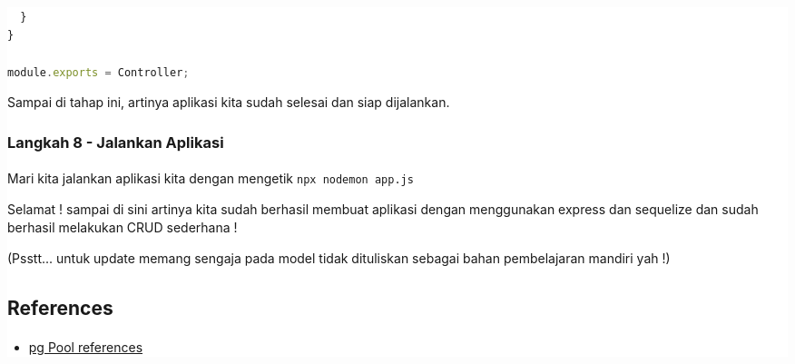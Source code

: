 ```javascript
  }
}

module.exports = Controller;
```

Sampai di tahap ini, artinya aplikasi kita sudah selesai dan siap dijalankan.

### Langkah 8 - Jalankan Aplikasi
Mari kita jalankan aplikasi kita dengan mengetik `npx nodemon app.js`

Selamat ! sampai di sini artinya kita sudah berhasil membuat aplikasi dengan
menggunakan express dan sequelize dan sudah berhasil melakukan CRUD sederhana !

(Psstt... untuk update memang sengaja pada model tidak dituliskan sebagai bahan
pembelajaran mandiri yah !)

## References
* [pg Pool references](https://node-postgres.com/api/pool)
